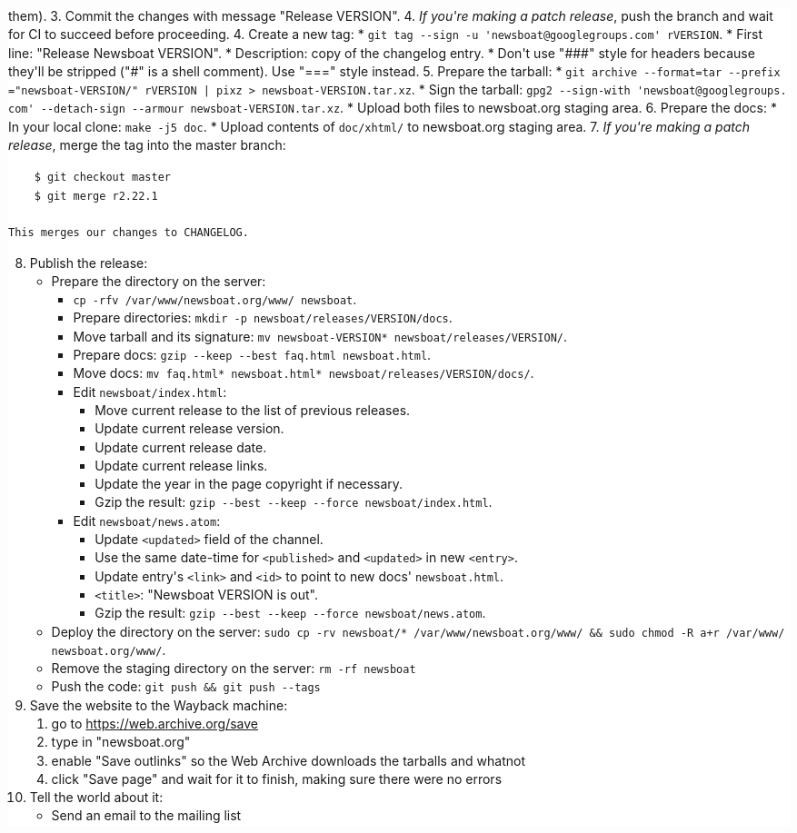    them).
3. Commit the changes with message "Release VERSION".
4. *If you're making a patch release*, push the branch and wait for CI to succeed
   before proceeding.
4. Create a new tag:
    * `git tag --sign -u 'newsboat@googlegroups.com' rVERSION`.
    * First line: "Release Newsboat VERSION".
    * Description: copy of the changelog entry.
        * Don't use "###" style for headers because they'll be stripped ("#" is
            a shell comment). Use "===" style instead.
5. Prepare the tarball:
    * `git archive --format=tar --prefix="newsboat-VERSION/" rVERSION | pixz > newsboat-VERSION.tar.xz`.
    * Sign the tarball:
        `gpg2 --sign-with 'newsboat@googlegroups.com' --detach-sign --armour newsboat-VERSION.tar.xz`.
    * Upload both files to newsboat.org staging area.
6. Prepare the docs:
    * In your local clone: `make -j5 doc`.
    * Upload contents of `doc/xhtml/` to newsboat.org staging area.
7. *If you're making a patch release*, merge the tag into the master branch:

        $ git checkout master
        $ git merge r2.22.1

    This merges our changes to CHANGELOG.

8. Publish the release:
    * Prepare the directory on the server:
        * `cp -rfv /var/www/newsboat.org/www/ newsboat`.
        * Prepare directories: `mkdir -p newsboat/releases/VERSION/docs`.
        * Move tarball and its signature:
            `mv newsboat-VERSION* newsboat/releases/VERSION/`.
        * Prepare docs:
            `gzip --keep --best faq.html newsboat.html`.
        * Move docs:
            `mv faq.html* newsboat.html* newsboat/releases/VERSION/docs/`.
        * Edit `newsboat/index.html`:
            * Move current release to the list of previous releases.
            * Update current release version.
            * Update current release date.
            * Update current release links.
            * Update the year in the page copyright if necessary.
            * Gzip the result: `gzip --best --keep --force newsboat/index.html`.
        * Edit `newsboat/news.atom`:
            * Update `<updated>` field of the channel.
            * Use the same date-time for `<published>` and `<updated>` in new
                `<entry>`.
            * Update entry's `<link>` and `<id>` to point to new docs'
                `newsboat.html`.
            * `<title>`: "Newsboat VERSION is out".
            * Gzip the result: `gzip --best --keep --force newsboat/news.atom`.
    * Deploy the directory on the server:
        `sudo cp -rv newsboat/* /var/www/newsboat.org/www/ && sudo chmod -R a+r /var/www/newsboat.org/www/`.
    * Remove the staging directory on the server: `rm -rf newsboat`
    * Push the code: `git push && git push --tags`
8. Save the website to the Wayback machine:
    1. go to https://web.archive.org/save
    2. type in "newsboat.org"
    3. enable "Save outlinks" so the Web Archive downloads the tarballs and
       whatnot
    4. click "Save page" and wait for it to finish, making sure there were no
       errors
8. Tell the world about it:
    * Send an email to the mailing list